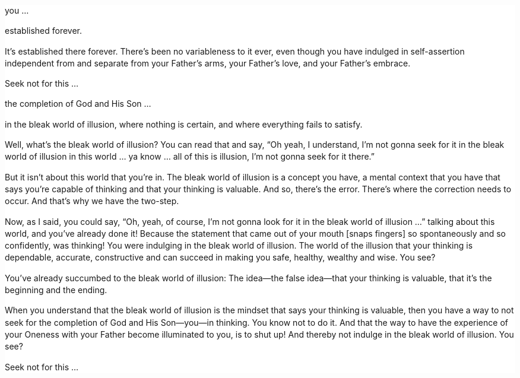 you &hellip;

<div markdown="1" class="well book">
established forever.
</div>

It&rsquo;s established there forever. There&rsquo;s been no variableness
to it ever, even though you have indulged in self-assertion independent
from and separate from your Father&rsquo;s arms, your Father&rsquo;s
love, and your Father&rsquo;s embrace.

<div markdown="1" class="well book">
Seek not for this &hellip;
</div>

the completion of God and His Son &hellip;

<div markdown="1" class="well book">
in the bleak world of illusion, where nothing is certain, and
where everything fails to satisfy.
</div>

Well, what&rsquo;s the bleak world of illusion? You can read that and
say, &ldquo;Oh yeah, I understand, I&rsquo;m not gonna seek for it in
the bleak world of illusion in this world &hellip; ya know &hellip; all
of this is illusion, I&rsquo;m not gonna seek for it there.&rdquo;

But it isn&rsquo;t about this world that you&rsquo;re in. The bleak
world of illusion is a concept you have, a mental context that you have
that says you&rsquo;re capable of thinking and that your thinking is
valuable. And so, there&rsquo;s the error. There&rsquo;s where the
correction needs to occur. And that&rsquo;s why we have the two-step.

Now, as I said, you could say, &ldquo;Oh, yeah, of course, I&rsquo;m not
gonna look for it in the bleak world of illusion &hellip;&rdquo; talking
about this world, and you&rsquo;ve already done it! Because the
statement that came out of your mouth [snaps fingers] so spontaneously
and so confidently, was thinking! You were indulging in the bleak world
of illusion. The world of the illusion that your thinking is dependable,
accurate, constructive and can succeed in making you safe, healthy,
wealthy and wise. You see?

You&rsquo;ve already succumbed to the bleak world of illusion: The
idea&mdash;the false idea&mdash;that your thinking is valuable, that
it&rsquo;s the beginning and the ending.

When you understand that the bleak world of illusion is the mindset that
says your thinking is valuable, then you have a way to not seek for the
completion of God and His Son&mdash;you&mdash;in thinking. You know not
to do it. And that the way to have the experience of your Oneness with
your Father become illuminated to you, is to shut up! And thereby not
indulge in the bleak world of illusion. You see?

<div markdown="1" class="well book">
Seek not for this &hellip;
</div>


[^1]: T16.4 Illusion and Reality of Love